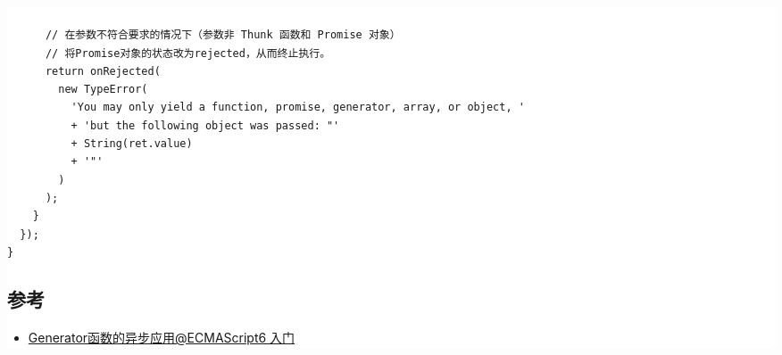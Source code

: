 ```JS
      
      // 在参数不符合要求的情况下（参数非 Thunk 函数和 Promise 对象）
      // 将Promise对象的状态改为rejected，从而终止执行。
      return onRejected(
        new TypeError(
          'You may only yield a function, promise, generator, array, or object, '
          + 'but the following object was passed: "'
          + String(ret.value)
          + '"'
        )
      );
    }
  });
}
```

## 参考
- [Generator函数的异步应用@ECMAScript6 入门](http://es6.ruanyifeng.com/#docs/generator-async)
